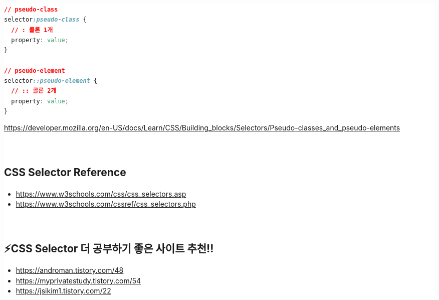 ```css
// pseudo-class
selector:pseudo-class {
  // : 콜론 1개
  property: value;
}

// pseudo-element
selector::pseudo-element {
  // :: 콜론 2개
  property: value;
}
```

<https://developer.mozilla.org/en-US/docs/Learn/CSS/Building_blocks/Selectors/Pseudo-classes_and_pseudo-elements>

<br />

## CSS Selector Reference

- <https://www.w3schools.com/css/css_selectors.asp>
- <https://www.w3schools.com/cssref/css_selectors.php>

<br />

## ⚡CSS Selector 더 공부하기 좋은 사이트 추천!!

- <https://androman.tistory.com/48>
- <https://myprivatestudy.tistory.com/54>
- <https://jsikim1.tistory.com/22>
